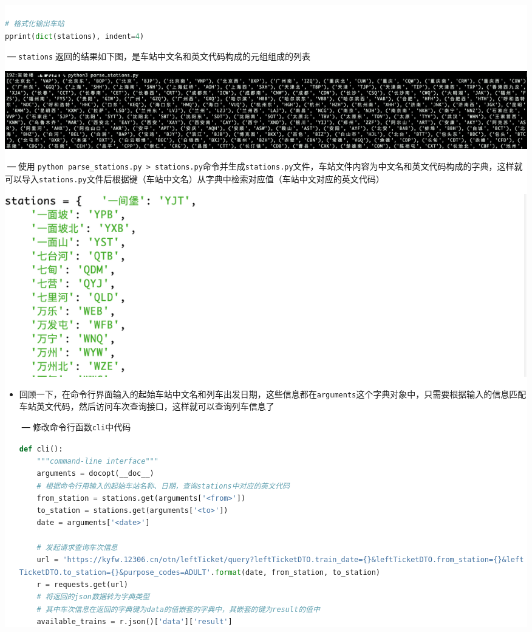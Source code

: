 ```python

# 格式化输出车站
pprint(dict(stations), indent=4)

```

​		— `stations` 返回的结果如下图，是车站中文名和英文代码构成的元组组成的列表

![Python3实现火车票查询工具-笔记-图7-stations初步处理](https://github.com/cao-weiwei/12306query-tickets/blob/master/imgs/Python3%E5%AE%9E%E7%8E%B0%E7%81%AB%E8%BD%A6%E7%A5%A8%E6%9F%A5%E8%AF%A2%E5%B7%A5%E5%85%B7-%E7%AC%94%E8%AE%B0-%E5%9B%BE7-stations%E5%88%9D%E6%AD%A5%E5%A4%84%E7%90%86.png)

​		— 使用 `python parse_stations.py > stations.py`命令并生成`stations.py`文件，车站文件内容为中文名和英文代码构成的字典，这样就可以导入`stations.py`文件后根据键（车站中文名）从字典中检索对应值（车站中文对应的英文代码）

![Python3实现火车票查询工具-笔记-图8-stations字典](https://github.com/cao-weiwei/12306query-tickets/blob/master/imgs/Python3%E5%AE%9E%E7%8E%B0%E7%81%AB%E8%BD%A6%E7%A5%A8%E6%9F%A5%E8%AF%A2%E5%B7%A5%E5%85%B7-%E7%AC%94%E8%AE%B0-%E5%9B%BE8-stations%E5%AD%97%E5%85%B8.png)

- 回顾一下，在命令行界面输入的起始车站中文名和列车出发日期，这些信息都在`arguments`这个字典对象中，只需要根据输入的信息匹配车站英文代码，然后访问车次查询接口，这样就可以查询列车信息了

  ​	— 修改命令行函数`cli`中代码

  ```python
  def cli():
      """command-line interface"""
      arguments = docopt(__doc__)
      # 根据命令行用输入的起始车站名称、日期，查询stations中对应的英文代码    
      from_station = stations.get(arguments['<from>'])
      to_station = stations.get(arguments['<to>'])
      date = arguments['<date>']
      
      # 发起请求查询车次信息
      url = 'https://kyfw.12306.cn/otn/leftTicket/query?leftTicketDTO.train_date={}&leftTicketDTO.from_station={}&leftTicketDTO.to_station={}&purpose_codes=ADULT'.format(date, from_station, to_station)
      r = requests.get(url)
      # 将返回的json数据转为字典类型
      # 其中车次信息在返回的字典键为data的值嵌套的字典中，其嵌套的键为result的值中
      available_trains = r.json()['data']['result']
  
  ```
